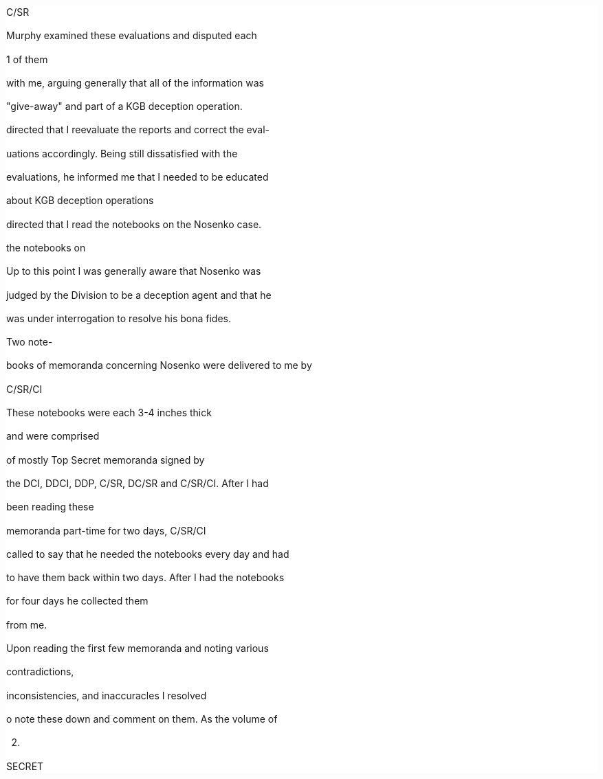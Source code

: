 C/SR

Murphy examined these evaluations and disputed each

1 of them

with me, arguing generally that all of the information was

"give-away" and part of a KGB deception operation.

directed that I reevaluate the reports and correct the eval-

uations accordingly. Being still dissatisfied with the

evaluations, he informed me that I needed to be educated

about KGB deception operations

directed that I read the notebooks on the Nosenko case.

the notebooks on

Up to this point I was generally aware that Nosenko was

judged by the Division to be a deception agent and that he

was under interrogation to resolve his bona fides.

Two note-

books of memoranda concerning Nosenko were delivered to me by

C/SR/CI

These notebooks were each 3-4 inches thick

and were comprised

of mostly Top Secret memoranda signed by

the DCI, DDCI, DDP, C/SR, DC/SR and C/SR/CI. After I had

been reading these

memoranda part-time for two days, C/SR/CI

called to say that he needed the notebooks every day and had

to have them back within two days. After I had the notebooks

for four days he collected them

from me.

Upon reading the first few memoranda and noting various

contradictions,

inconsistencies, and inaccuracles I resolved

o note these down and comment on them. As the volume of

2.

SECRET
